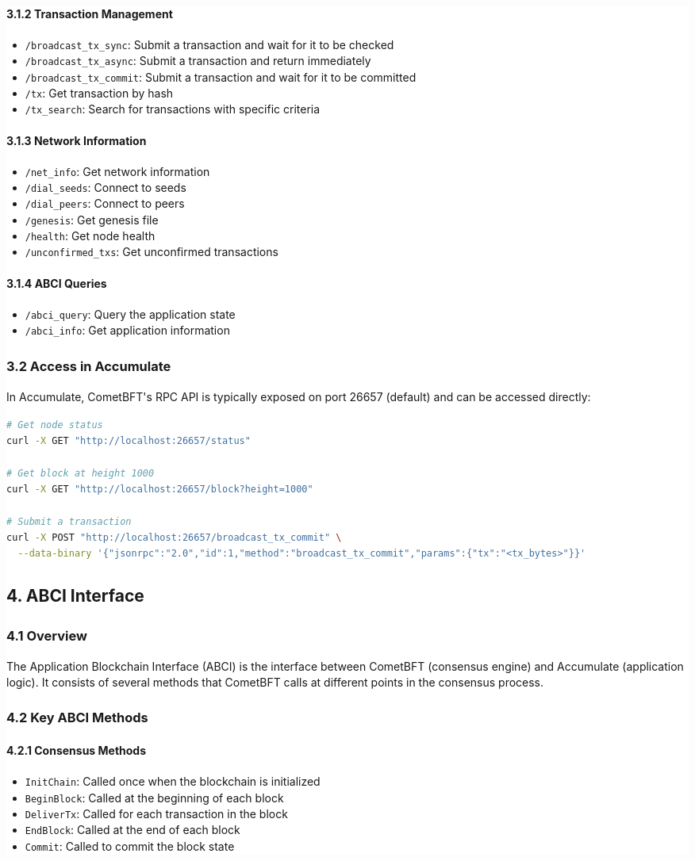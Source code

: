 #### 3.1.2 Transaction Management

- `/broadcast_tx_sync`: Submit a transaction and wait for it to be checked
- `/broadcast_tx_async`: Submit a transaction and return immediately
- `/broadcast_tx_commit`: Submit a transaction and wait for it to be committed
- `/tx`: Get transaction by hash
- `/tx_search`: Search for transactions with specific criteria

#### 3.1.3 Network Information

- `/net_info`: Get network information
- `/dial_seeds`: Connect to seeds
- `/dial_peers`: Connect to peers
- `/genesis`: Get genesis file
- `/health`: Get node health
- `/unconfirmed_txs`: Get unconfirmed transactions

#### 3.1.4 ABCI Queries

- `/abci_query`: Query the application state
- `/abci_info`: Get application information

### 3.2 Access in Accumulate

In Accumulate, CometBFT's RPC API is typically exposed on port 26657 (default) and can be accessed directly:

```bash
# Get node status
curl -X GET "http://localhost:26657/status"

# Get block at height 1000
curl -X GET "http://localhost:26657/block?height=1000"

# Submit a transaction
curl -X POST "http://localhost:26657/broadcast_tx_commit" \
  --data-binary '{"jsonrpc":"2.0","id":1,"method":"broadcast_tx_commit","params":{"tx":"<tx_bytes>"}}'
```

## 4. ABCI Interface

### 4.1 Overview

The Application Blockchain Interface (ABCI) is the interface between CometBFT (consensus engine) and Accumulate (application logic). It consists of several methods that CometBFT calls at different points in the consensus process.

### 4.2 Key ABCI Methods

#### 4.2.1 Consensus Methods

- `InitChain`: Called once when the blockchain is initialized
- `BeginBlock`: Called at the beginning of each block
- `DeliverTx`: Called for each transaction in the block
- `EndBlock`: Called at the end of each block
- `Commit`: Called to commit the block state
